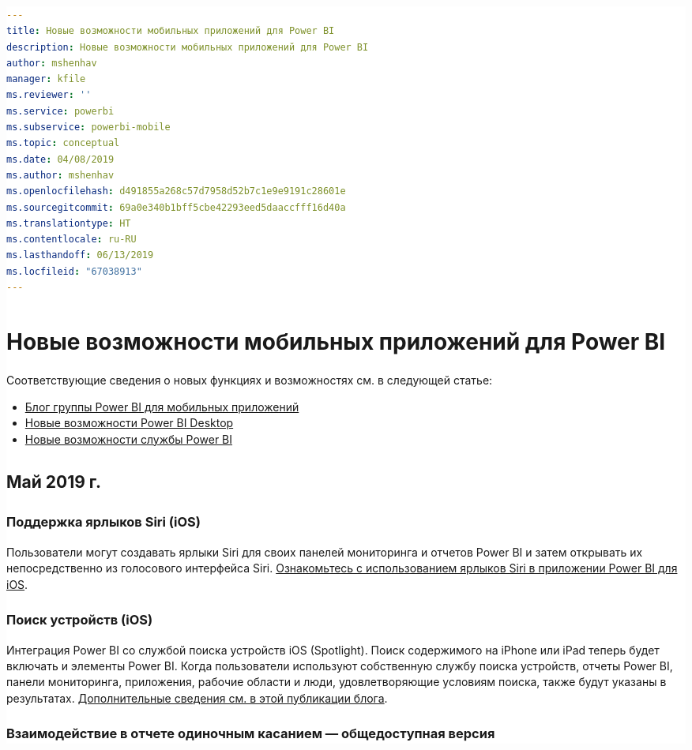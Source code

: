 ```yaml
---
title: Новые возможности мобильных приложений для Power BI
description: Новые возможности мобильных приложений для Power BI
author: mshenhav
manager: kfile
ms.reviewer: ''
ms.service: powerbi
ms.subservice: powerbi-mobile
ms.topic: conceptual
ms.date: 04/08/2019
ms.author: mshenhav
ms.openlocfilehash: d491855a268c57d7958d52b7c1e9e9191c28601e
ms.sourcegitcommit: 69a0e340b1bff5cbe42293eed5daaccfff16d40a
ms.translationtype: HT
ms.contentlocale: ru-RU
ms.lasthandoff: 06/13/2019
ms.locfileid: "67038913"
---
```

# <a name="whats-new-in-the-mobile-apps-for-power-bi"></a>Новые возможности мобильных приложений для Power BI
Соответствующие сведения о новых функциях и возможностях см. в следующей статье:

* [Блог группы Power BI для мобильных приложений](https://powerbi.microsoft.com/blog/tag/mobile/)
* [Новые возможности Power BI Desktop](../../desktop-latest-update.md)  
* [Новые возможности службы Power BI](../../service-whats-new.md)  

## <a name="may-2019"></a>Май 2019 г.

### <a name="siri-shortcuts-support-ios"></a>Поддержка ярлыков Siri (iOS)
Пользователи могут создавать ярлыки Siri для своих панелей мониторинга и отчетов Power BI и затем открывать их непосредственно из голосового интерфейса Siri. [Ознакомьтесь с использованием ярлыков Siri в приложении Power BI для iOS](https://powerbi.microsoft.com/blog/introducing-siri-integration-with-power-bi-mobile-ios-app-preview/).

### <a name="device-search-ios"></a>Поиск устройств (iOS)
Интеграция Power BI со службой поиска устройств iOS (Spotlight). Поиск содержимого на iPhone или iPad теперь будет включать и элементы Power BI. Когда пользователи используют собственную службу поиска устройств, отчеты Power BI, панели мониторинга, приложения, рабочие области и люди, удовлетворяющие условиям поиска, также будут указаны в результатах. [Дополнительные сведения см. в этой публикации блога](https://powerbi.microsoft.com/blog/introducing-siri-integration-with-power-bi-mobile-ios-app-preview/).


### <a name="single-tap-report-interaction---ga"></a>Взаимодействие в отчете одиночным касанием — общедоступная версия
